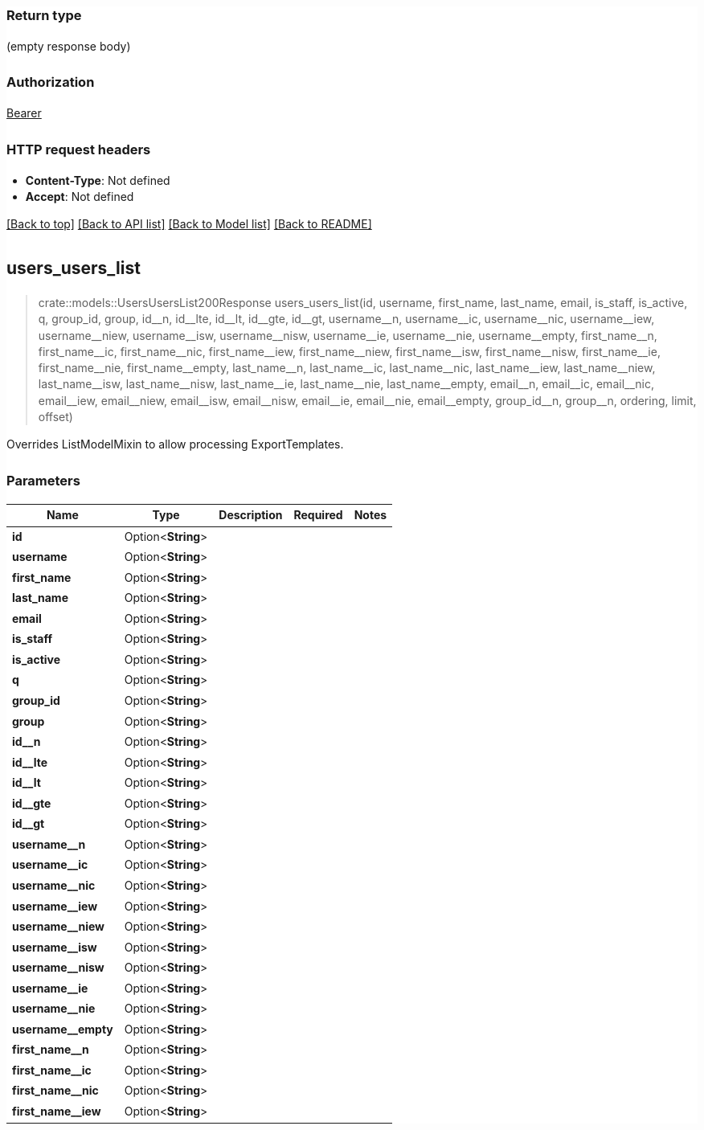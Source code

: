 ### Return type

 (empty response body)

### Authorization

[Bearer](../README.md#Bearer)

### HTTP request headers

- **Content-Type**: Not defined
- **Accept**: Not defined

[[Back to top]](#) [[Back to API list]](../README.md#documentation-for-api-endpoints) [[Back to Model list]](../README.md#documentation-for-models) [[Back to README]](../README.md)


## users_users_list

> crate::models::UsersUsersList200Response users_users_list(id, username, first_name, last_name, email, is_staff, is_active, q, group_id, group, id__n, id__lte, id__lt, id__gte, id__gt, username__n, username__ic, username__nic, username__iew, username__niew, username__isw, username__nisw, username__ie, username__nie, username__empty, first_name__n, first_name__ic, first_name__nic, first_name__iew, first_name__niew, first_name__isw, first_name__nisw, first_name__ie, first_name__nie, first_name__empty, last_name__n, last_name__ic, last_name__nic, last_name__iew, last_name__niew, last_name__isw, last_name__nisw, last_name__ie, last_name__nie, last_name__empty, email__n, email__ic, email__nic, email__iew, email__niew, email__isw, email__nisw, email__ie, email__nie, email__empty, group_id__n, group__n, ordering, limit, offset)


Overrides ListModelMixin to allow processing ExportTemplates.

### Parameters


Name | Type | Description  | Required | Notes
------------- | ------------- | ------------- | ------------- | -------------
**id** | Option<**String**> |  |  |
**username** | Option<**String**> |  |  |
**first_name** | Option<**String**> |  |  |
**last_name** | Option<**String**> |  |  |
**email** | Option<**String**> |  |  |
**is_staff** | Option<**String**> |  |  |
**is_active** | Option<**String**> |  |  |
**q** | Option<**String**> |  |  |
**group_id** | Option<**String**> |  |  |
**group** | Option<**String**> |  |  |
**id__n** | Option<**String**> |  |  |
**id__lte** | Option<**String**> |  |  |
**id__lt** | Option<**String**> |  |  |
**id__gte** | Option<**String**> |  |  |
**id__gt** | Option<**String**> |  |  |
**username__n** | Option<**String**> |  |  |
**username__ic** | Option<**String**> |  |  |
**username__nic** | Option<**String**> |  |  |
**username__iew** | Option<**String**> |  |  |
**username__niew** | Option<**String**> |  |  |
**username__isw** | Option<**String**> |  |  |
**username__nisw** | Option<**String**> |  |  |
**username__ie** | Option<**String**> |  |  |
**username__nie** | Option<**String**> |  |  |
**username__empty** | Option<**String**> |  |  |
**first_name__n** | Option<**String**> |  |  |
**first_name__ic** | Option<**String**> |  |  |
**first_name__nic** | Option<**String**> |  |  |
**first_name__iew** | Option<**String**> |  |  |